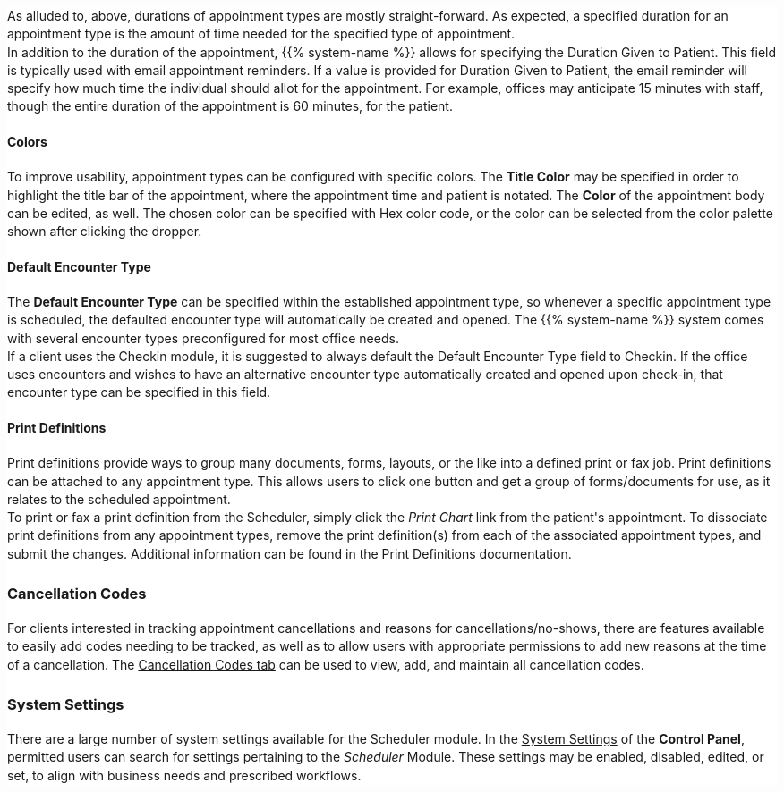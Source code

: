 As alluded to, above, durations of appointment types are mostly straight-forward. As expected, a specified duration for an appointment type is the amount of time needed for the specified type of appointment.  
In addition to the duration of the appointment, {{% system-name %}} allows for specifying the Duration Given to Patient. This field is typically used with email appointment reminders. If a value is provided for Duration Given to Patient, the email reminder will specify how much time the individual should allot for the appointment. For example, offices may anticipate 15 minutes with staff, though the entire duration of the appointment is 60 minutes, for the patient.
  
#### Colors  
  
To improve usability, appointment types can be configured with specific colors. The **Title Color** may be specified in order to highlight the title bar of the appointment, where the appointment time and patient is notated. The **Color** of the appointment body can be edited, as well. The chosen color can be specified with Hex color code, or the color can be selected from the color palette shown after clicking the dropper.
  
#### Default Encounter Type  
  
The **Default Encounter Type** can be specified within the established appointment type, so whenever a specific appointment type is scheduled, the defaulted encounter type will automatically be created and opened. The {{% system-name %}} system comes with several encounter types preconfigured for most office needs.  
If a client uses the Checkin module, it is suggested to always default the Default Encounter Type field to Checkin. If the office uses encounters and wishes to have an alternative encounter type automatically created and opened upon check-in, that encounter type can be specified in this field.
  
#### Print Definitions  
  
Print definitions provide ways to group many documents, forms, layouts, or the like into a defined print or fax job. Print definitions can be attached to any appointment type. This allows users to click one button and get a group of forms/documents for use, as it relates to the scheduled appointment.  
To print or fax a print definition from the Scheduler, simply click the *Print Chart* link from the patient's appointment. To dissociate print definitions from any appointment types, remove the print definition(s) from each of the associated appointment types, and submit the changes. Additional information can be found in the [Print Definitions](../../functions/document-management/printing-and-print-definitions/print-definitions.md) documentation.
  
### Cancellation Codes  
  
For clients interested in tracking appointment cancellations and reasons for cancellations/no-shows, there are features available to easily add codes needing to be tracked, as well as to allow users with appropriate permissions to add new reasons at the time of a cancellation. The [Cancellation Codes tab](https://system/?f=scheduler&s=cancel_code_manager) can be used to view, add, and maintain all cancellation codes.
  
### System Settings  
  
There are a large number of system settings available for the Scheduler module. In the [System Settings](https://system/?f=admin&s=system_settings&tabmodule=admin&tabselect=System+Settings) of the **Control Panel**, permitted users can search for settings pertaining to the *Scheduler* Module. These settings may be enabled, disabled, edited, or set, to align with business needs and prescribed workflows.
  